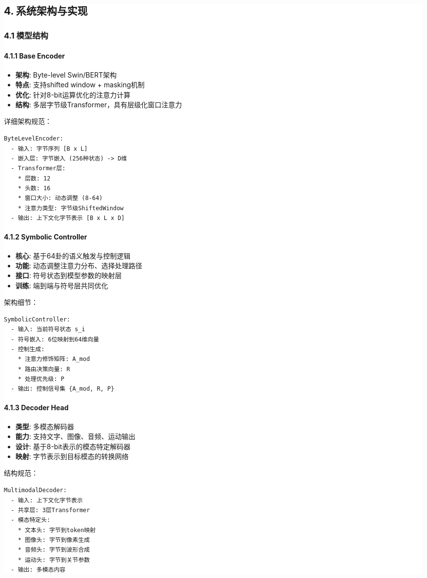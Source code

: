 ## 4. 系统架构与实现

### 4.1 模型结构

#### 4.1.1 Base Encoder

* **架构**: Byte-level Swin/BERT架构
* **特点**: 支持shifted window + masking机制
* **优化**: 针对8-bit运算优化的注意力计算
* **结构**: 多层字节级Transformer，具有层级化窗口注意力

详细架构规范：
```
ByteLevelEncoder:
  - 输入: 字节序列 [B x L]
  - 嵌入层: 字节嵌入 (256种状态) -> D维
  - Transformer层:
    * 层数: 12
    * 头数: 16
    * 窗口大小: 动态调整 (8-64)
    * 注意力类型: 字节级ShiftedWindow
  - 输出: 上下文化字节表示 [B x L x D]
```

#### 4.1.2 Symbolic Controller

* **核心**: 基于64卦的语义触发与控制逻辑
* **功能**: 动态调整注意力分布、选择处理路径
* **接口**: 符号状态到模型参数的映射层
* **训练**: 端到端与符号层共同优化

架构细节：
```
SymbolicController:
  - 输入: 当前符号状态 s_i
  - 符号嵌入: 6位映射到64维向量
  - 控制生成:
    * 注意力修饰矩阵: A_mod
    * 路由决策向量: R
    * 处理优先级: P
  - 输出: 控制信号集 {A_mod, R, P}
```

#### 4.1.3 Decoder Head

* **类型**: 多模态解码器
* **能力**: 支持文字、图像、音频、运动输出
* **设计**: 基于8-bit表示的模态特定解码器
* **映射**: 字节表示到目标模态的转换网络

结构规范：
```
MultimodalDecoder:
  - 输入: 上下文化字节表示
  - 共享层: 3层Transformer
  - 模态特定头:
    * 文本头: 字节到token映射
    * 图像头: 字节到像素生成
    * 音频头: 字节到波形合成
    * 运动头: 字节到关节参数
  - 输出: 多模态内容
```
